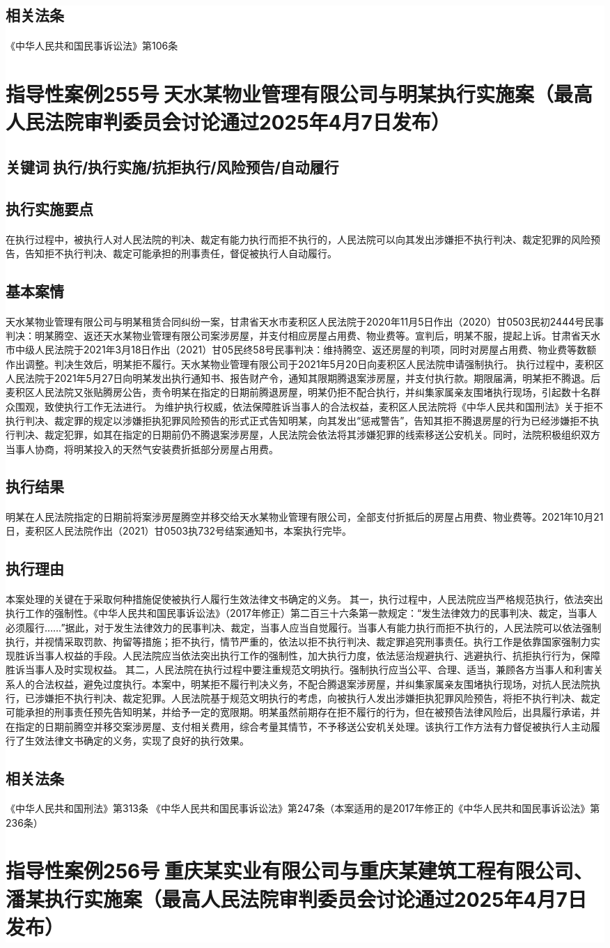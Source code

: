 ## 相关法条

《中华人民共和国民事诉讼法》第106条


# 指导性案例255号 天水某物业管理有限公司与明某执行实施案（最高人民法院审判委员会讨论通过2025年4月7日发布）

## 关键词 执行/执行实施/抗拒执行/风险预告/自动履行

## 执行实施要点

在执行过程中，被执行人对人民法院的判决、裁定有能力执行而拒不执行的，人民法院可以向其发出涉嫌拒不执行判决、裁定犯罪的风险预告，告知拒不执行判决、裁定可能承担的刑事责任，督促被执行人自动履行。

## 基本案情

天水某物业管理有限公司与明某租赁合同纠纷一案，甘肃省天水市麦积区人民法院于2020年11月5日作出（2020）甘0503民初2444号民事判决：明某腾空、返还天水某物业管理有限公司案涉房屋，并支付相应房屋占用费、物业费等。宣判后，明某不服，提起上诉。甘肃省天水市中级人民法院于2021年3月18日作出（2021）甘05民终58号民事判决：维持腾空、返还房屋的判项，同时对房屋占用费、物业费等数额作出调整。判决生效后，明某拒不履行。天水某物业管理有限公司于2021年5月20日向麦积区人民法院申请强制执行。
执行过程中，麦积区人民法院于2021年5月27日向明某发出执行通知书、报告财产令，通知其限期腾退案涉房屋，并支付执行款。期限届满，明某拒不腾退。后麦积区人民法院又张贴腾房公告，责令明某在指定的日期前腾退房屋，明某仍拒不配合执行，并纠集家属亲友围堵执行现场，引起数十名群众围观，致使执行工作无法进行。
为维护执行权威，依法保障胜诉当事人的合法权益，麦积区人民法院将《中华人民共和国刑法》关于拒不执行判决、裁定罪的规定以涉嫌拒执犯罪风险预告的形式正式告知明某，向其发出“惩戒警告”，告知其拒不腾退房屋的行为已经涉嫌拒不执行判决、裁定犯罪，如其在指定的日期前仍不腾退案涉房屋，人民法院会依法将其涉嫌犯罪的线索移送公安机关。同时，法院积极组织双方当事人协商，将明某投入的天然气安装费折抵部分房屋占用费。

## 执行结果

明某在人民法院指定的日期前将案涉房屋腾空并移交给天水某物业管理有限公司，全部支付折抵后的房屋占用费、物业费等。2021年10月21日，麦积区人民法院作出（2021）甘0503执732号结案通知书，本案执行完毕。

## 执行理由

本案处理的关键在于采取何种措施促使被执行人履行生效法律文书确定的义务。
其一，执行过程中，人民法院应当严格规范执行，依法突出执行工作的强制性。《中华人民共和国民事诉讼法》（2017年修正）第二百三十六条第一款规定：“发生法律效力的民事判决、裁定，当事人必须履行……”据此，对于发生法律效力的民事判决、裁定，当事人应当自觉履行。当事人有能力执行而拒不执行的，人民法院可以依法强制执行，并视情采取罚款、拘留等措施；拒不执行，情节严重的，依法以拒不执行判决、裁定罪追究刑事责任。执行工作是依靠国家强制力实现胜诉当事人权益的手段。人民法院应当依法突出执行工作的强制性，加大执行力度，依法惩治规避执行、逃避执行、抗拒执行行为，保障胜诉当事人及时实现权益。
其二，人民法院在执行过程中要注重规范文明执行。强制执行应当公平、合理、适当，兼顾各方当事人和利害关系人的合法权益，避免过度执行。本案中，明某拒不履行判决义务，不配合腾退案涉房屋，并纠集家属亲友围堵执行现场，对抗人民法院执行，已涉嫌拒不执行判决、裁定犯罪。人民法院基于规范文明执行的考虑，向被执行人发出涉嫌拒执犯罪风险预告，将拒不执行判决、裁定可能承担的刑事责任预先告知明某，并给予一定的宽限期。明某虽然前期存在拒不履行的行为，但在被预告法律风险后，出具履行承诺，并在指定的日期前腾空并移交案涉房屋、支付相关费用，综合考量其情节，不予移送公安机关处理。该执行工作方法有力督促被执行人主动履行了生效法律文书确定的义务，实现了良好的执行效果。

## 相关法条

《中华人民共和国刑法》第313条
《中华人民共和国民事诉讼法》第247条（本案适用的是2017年修正的《中华人民共和国民事诉讼法》第236条）


# 指导性案例256号 重庆某实业有限公司与重庆某建筑工程有限公司、潘某执行实施案（最高人民法院审判委员会讨论通过2025年4月7日发布）
